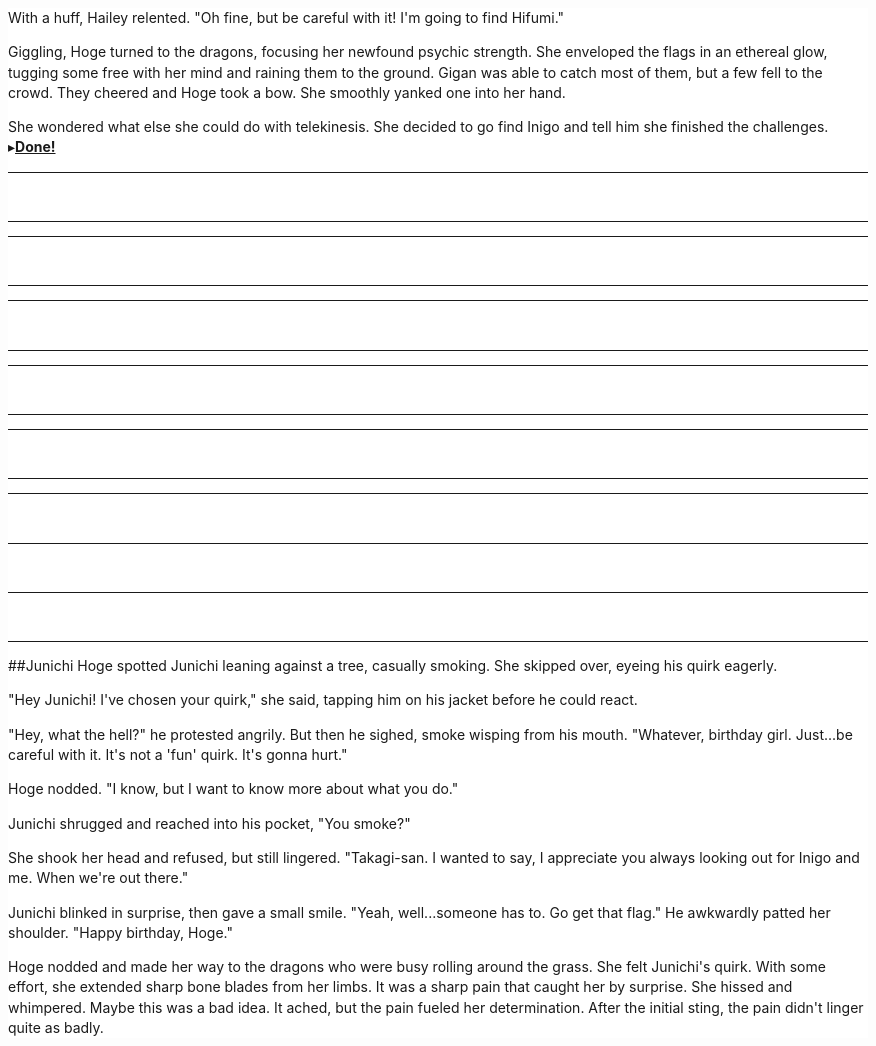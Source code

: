 With a huff, Hailey relented. "Oh fine, but be careful with it! I'm going to find Hifumi."

Giggling, Hoge turned to the dragons, focusing her newfound psychic strength. She enveloped the flags in an ethereal glow, tugging some free with her mind and raining them to the ground. Gigan was able to catch most of them, but a few fell to the crowd. They cheered and Hoge took a bow. She smoothly yanked one into her hand.

She wondered what else she could do with telekinesis.  She decided to go find Inigo and tell him she finished the challenges.
▸[**Done!**](https://rentry.org/6zruhinr/#done)
***
‎ 
***
***
‎ 
***
***
‎ 
***
***
‎ 
***
***
‎ 
***
***
‎ 
******
‎ 
******
‎ 
***
##Junichi
Hoge spotted Junichi leaning against a tree, casually smoking. She skipped over, eyeing his quirk eagerly.

"Hey Junichi! I've chosen your quirk," she said, tapping him on his jacket before he could react.

"Hey, what the hell?" he protested angrily. But then he sighed, smoke wisping from his mouth. "Whatever, birthday girl. Just...be careful with it. It's not a 'fun' quirk. It's gonna hurt."

Hoge nodded. "I know, but I want to know more about what you do."

Junichi shrugged and reached into his pocket, "You smoke?"

She shook her head and refused, but still lingered. "Takagi-san. I wanted to say, I appreciate you always looking out for Inigo and me. When we're out there."

Junichi blinked in surprise, then gave a small smile. "Yeah, well...someone has to. Go get that flag." He awkwardly patted her shoulder. "Happy birthday, Hoge."

Hoge nodded and made her way to the dragons who were busy rolling around the grass.  She felt Junichi's quirk. With some effort, she extended sharp bone blades from her limbs. It was a sharp pain that caught her by surprise. She hissed and whimpered. Maybe this was a bad idea. It ached, but the pain fueled her determination. After the initial sting, the pain didn't linger quite as badly.
